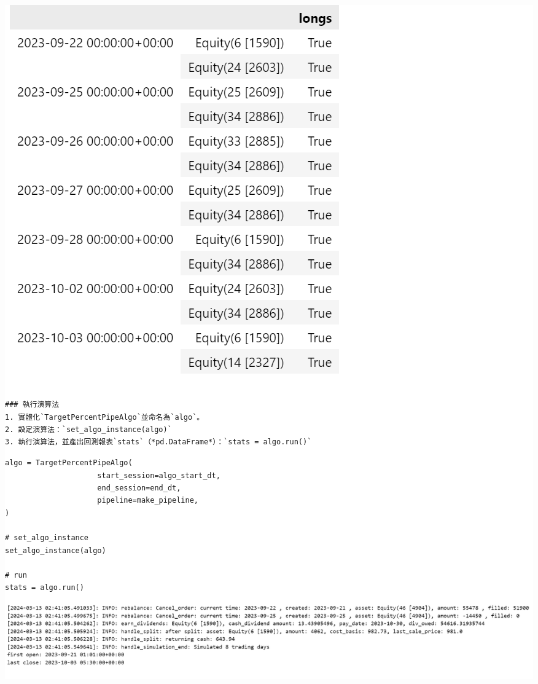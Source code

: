 ![alt text](image-42.png)

```
### 執行演算法
1. 實體化`TargetPercentPipeAlgo`並命名為`algo`。
2. 設定演算法：`set_algo_instance(algo)`
3. 執行演算法，並產出回測報表`stats`（*pd.DataFrame*）：`stats = algo.run()`
```

```
algo = TargetPercentPipeAlgo(
                     start_session=algo_start_dt,
                     end_session=end_dt,
                     pipeline=make_pipeline,
)

# set_algo_instance
set_algo_instance(algo)

# run
stats = algo.run()
```
![alt text](image-43.png)
